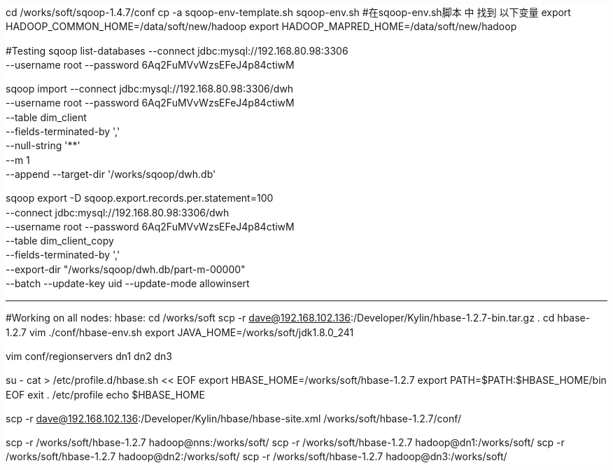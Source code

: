 cd /works/soft/sqoop-1.4.7/conf
cp -a sqoop-env-template.sh sqoop-env.sh
#在sqoop-env.sh脚本 中 找到 以下变量
export HADOOP_COMMON_HOME=/data/soft/new/hadoop
export HADOOP_MAPRED_HOME=/data/soft/new/hadoop

#Testing
sqoop list-databases --connect jdbc:mysql://192.168.80.98:3306 \
--username root --password 6Aq2FuMVvWzsEFeJ4p84ctiwM

sqoop import --connect jdbc:mysql://192.168.80.98:3306/dwh \
--username root --password 6Aq2FuMVvWzsEFeJ4p84ctiwM \
--table dim_client \
--fields-terminated-by ',' \
--null-string '**' \
--m 1 \
--append --target-dir '/works/sqoop/dwh.db'

sqoop export -D sqoop.export.records.per.statement=100 \
 --connect jdbc:mysql://192.168.80.98:3306/dwh \
 --username root --password 6Aq2FuMVvWzsEFeJ4p84ctiwM \
--table dim_client_copy \
--fields-terminated-by ',' \
--export-dir "/works/sqoop/dwh.db/part-m-00000" \
--batch --update-key uid --update-mode allowinsert

-------------------------------------------
#Working on all nodes:
hbase:
cd /works/soft
scp -r dave@192.168.102.136:/Developer/Kylin/hbase-1.2.7-bin.tar.gz .
cd hbase-1.2.7
vim ./conf/hbase-env.sh
export JAVA_HOME=/works/soft/jdk1.8.0_241

vim conf/regionservers
dn1
dn2
dn3

su -
cat > /etc/profile.d/hbase.sh << EOF
export HBASE_HOME=/works/soft/hbase-1.2.7
export PATH=\$PATH:\$HBASE_HOME/bin
EOF
exit
. /etc/profile
echo $HBASE_HOME

scp -r dave@192.168.102.136:/Developer/Kylin/hbase/hbase-site.xml /works/soft/hbase-1.2.7/conf/

scp -r /works/soft/hbase-1.2.7 hadoop@nns:/works/soft/
scp -r /works/soft/hbase-1.2.7 hadoop@dn1:/works/soft/
scp -r /works/soft/hbase-1.2.7 hadoop@dn2:/works/soft/
scp -r /works/soft/hbase-1.2.7 hadoop@dn3:/works/soft/
